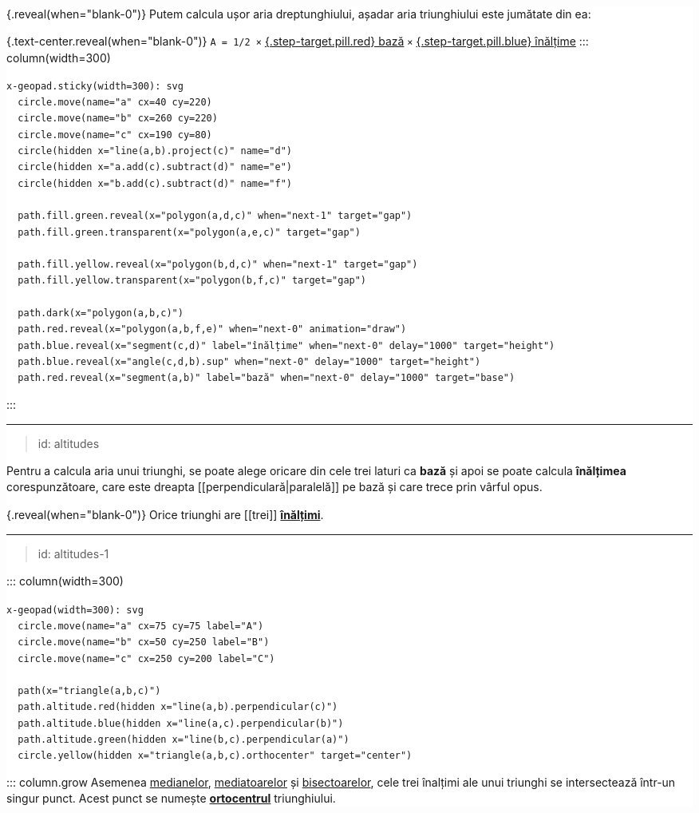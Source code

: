 {.reveal(when="blank-0")} Putem calcula ușor aria dreptunghiului, așadar 
aria triunghiului este jumătate din ea:

{.text-center.reveal(when="blank-0")} `A = 1/2 ×` [{.step-target.pill.red} bază](target:base)
`×` [{.step-target.pill.blue} înălțime](target:height)
::: column(width=300)

    x-geopad.sticky(width=300): svg
      circle.move(name="a" cx=40 cy=220)
      circle.move(name="b" cx=260 cy=220)
      circle.move(name="c" cx=190 cy=80)
      circle(hidden x="line(a,b).project(c)" name="d")
      circle(hidden x="a.add(c).subtract(d)" name="e")
      circle(hidden x="b.add(c).subtract(d)" name="f")

      path.fill.green.reveal(x="polygon(a,d,c)" when="next-1" target="gap")
      path.fill.green.transparent(x="polygon(a,e,c)" target="gap")

      path.fill.yellow.reveal(x="polygon(b,d,c)" when="next-1" target="gap")
      path.fill.yellow.transparent(x="polygon(b,f,c)" target="gap")
      
      path.dark(x="polygon(a,b,c)")
      path.red.reveal(x="polygon(a,b,f,e)" when="next-0" animation="draw")
      path.blue.reveal(x="segment(c,d)" label="înălțime" when="next-0" delay="1000" target="height")
      path.blue.reveal(x="angle(c,d,b).sup" when="next-0" delay="1000" target="height")
      path.red.reveal(x="segment(a,b)" label="bază" when="next-0" delay="1000" target="base")

:::

---
> id: altitudes

Pentru a calcula aria unui triunghi, se poate alege oricare din cele trei laturi ca
__bază__ și apoi se poate calcula __înălțimea__ corespunzătoare, care este dreapta
[[perpendiculară|paralelă]] pe bază și care trece prin vârful opus.

{.reveal(when="blank-0")} Orice triunghi are [[trei]] [__înălțimi__](gloss:triangle-altitude).

---
> id: altitudes-1

::: column(width=300)

    x-geopad(width=300): svg
      circle.move(name="a" cx=75 cy=75 label="A")
      circle.move(name="b" cx=50 cy=250 label="B")
      circle.move(name="c" cx=250 cy=200 label="C")
      
      path(x="triangle(a,b,c)")
      path.altitude.red(hidden x="line(a,b).perpendicular(c)")
      path.altitude.blue(hidden x="line(a,c).perpendicular(b)")
      path.altitude.green(hidden x="line(b,c).perpendicular(a)")
      circle.yellow(hidden x="triangle(a,b,c).orthocenter" target="center")

::: column.grow
Asemenea [medianelor](gloss:triangle-median), [mediatoarelor](gloss:perpendicular-bisector)
și [bisectoarelor](gloss:angle-bisector), cele trei înalțimi ale unui triunghi se intersectează 
într-un singur punct. Acest punct se numește [__ortocentrul__](target:center) triunghiului.
